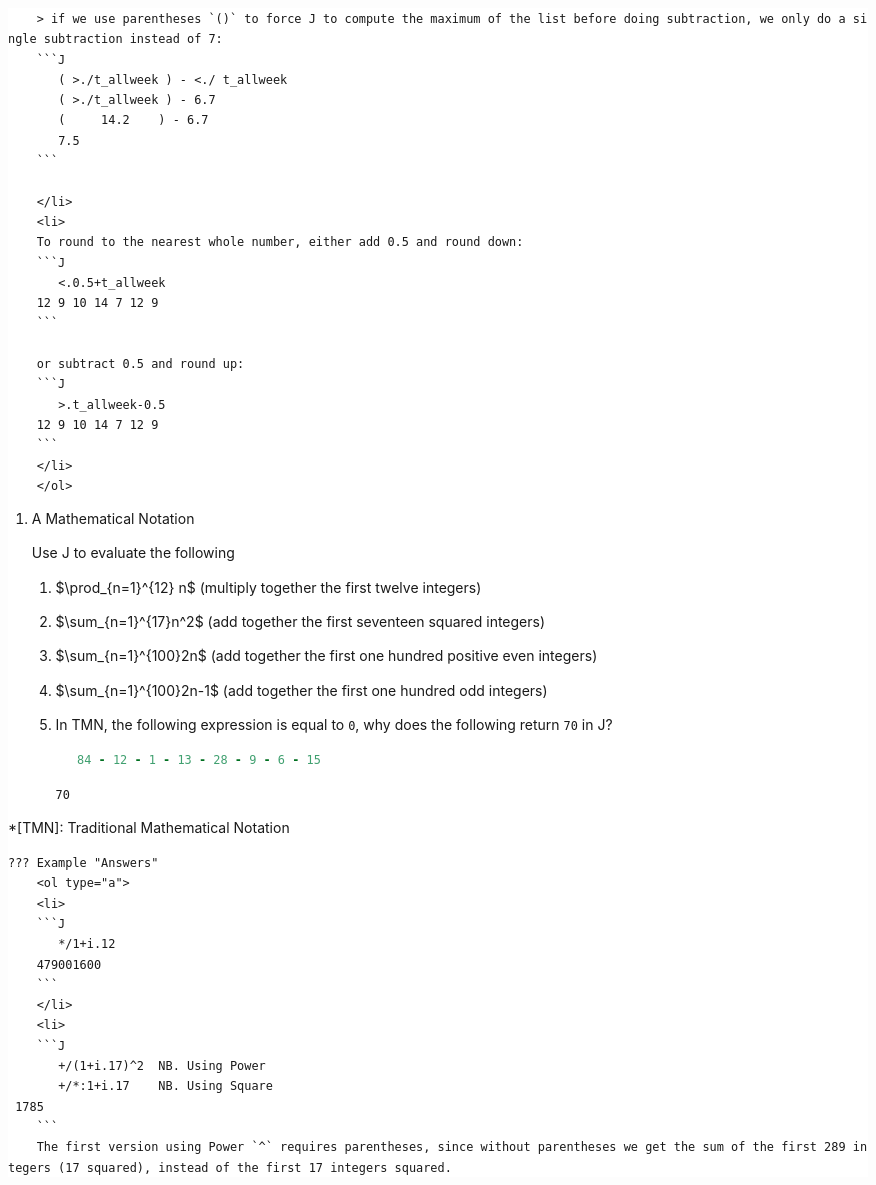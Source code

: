 		> if we use parentheses `()` to force J to compute the maximum of the list before doing subtraction, we only do a single subtraction instead of 7:
		```J
		   ( >./t_allweek ) - <./ t_allweek
		   ( >./t_allweek ) - 6.7
		   (     14.2    ) - 6.7
		   7.5
		```
		
		</li>
		<li>
		To round to the nearest whole number, either add 0.5 and round down:
		```J
		   <.0.5+t_allweek
		12 9 10 14 7 12 9
		```
		
		or subtract 0.5 and round up:
		```J
		   >.t_allweek-0.5
		12 9 10 14 7 12 9
		```
		</li>
		</ol>

1. A Mathematical Notation

	Use J to evaluate the following

	1. $\prod_{n=1}^{12} n$ (multiply together the first twelve integers)

	1. $\sum_{n=1}^{17}n^2$ (add together the first seventeen squared integers)

	1. $\sum_{n=1}^{100}2n$ (add together the first one hundred positive even integers)

	1. $\sum_{n=1}^{100}2n-1$ (add together the first one hundred odd integers)

	1. In TMN, the following expression is equal to `0`, why does the following return `70` in J?
		```J
		   84 - 12 - 1 - 13 - 28 - 9 - 6 - 15  
		```
		```
		70
		```

*[TMN]: Traditional Mathematical Notation

	??? Example "Answers"
		<ol type="a">
		<li>
		```J
		   */1+i.12
        479001600
		```
		</li>
		<li>
		```J
		   +/(1+i.17)^2  NB. Using Power
		   +/*:1+i.17    NB. Using Square
     1785
		```
		The first version using Power `^` requires parentheses, since without parentheses we get the sum of the first 289 integers (17 squared), instead of the first 17 integers squared.
